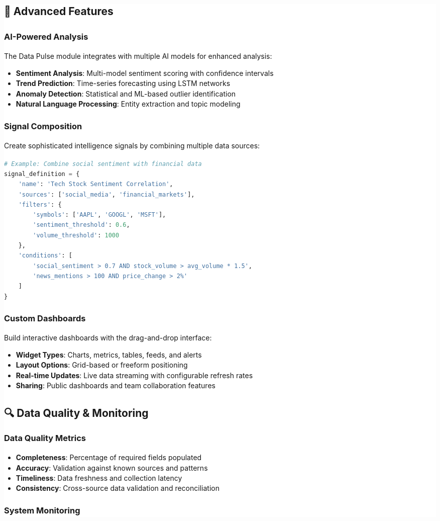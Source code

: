 ## 🎯 Advanced Features

### AI-Powered Analysis

The Data Pulse module integrates with multiple AI models for enhanced analysis:

- **Sentiment Analysis**: Multi-model sentiment scoring with confidence intervals
- **Trend Prediction**: Time-series forecasting using LSTM networks
- **Anomaly Detection**: Statistical and ML-based outlier identification
- **Natural Language Processing**: Entity extraction and topic modeling

### Signal Composition

Create sophisticated intelligence signals by combining multiple data sources:

```python
# Example: Combine social sentiment with financial data
signal_definition = {
    'name': 'Tech Stock Sentiment Correlation',
    'sources': ['social_media', 'financial_markets'],
    'filters': {
        'symbols': ['AAPL', 'GOOGL', 'MSFT'],
        'sentiment_threshold': 0.6,
        'volume_threshold': 1000
    },
    'conditions': [
        'social_sentiment > 0.7 AND stock_volume > avg_volume * 1.5',
        'news_mentions > 100 AND price_change > 2%'
    ]
}
```

### Custom Dashboards

Build interactive dashboards with the drag-and-drop interface:

- **Widget Types**: Charts, metrics, tables, feeds, and alerts
- **Layout Options**: Grid-based or freeform positioning
- **Real-time Updates**: Live data streaming with configurable refresh rates
- **Sharing**: Public dashboards and team collaboration features

## 🔍 Data Quality & Monitoring

### Data Quality Metrics

- **Completeness**: Percentage of required fields populated
- **Accuracy**: Validation against known sources and patterns
- **Timeliness**: Data freshness and collection latency
- **Consistency**: Cross-source data validation and reconciliation

### System Monitoring
